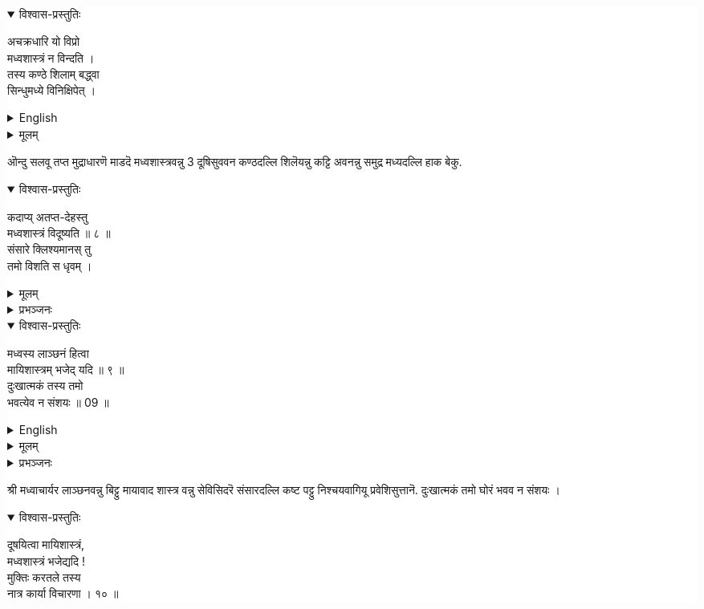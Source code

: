 <details open><summary>विश्वास-प्रस्तुतिः</summary>

अचक्रधारि यो विप्रो  
मध्वशास्त्रं न विन्दति ।  
तस्य कण्ठे शिलाम् बद्ध्वा  
सिन्धुमध्ये विनिक्षिपेत् ।  
</details>

<details><summary>English</summary></details>


<details><summary>मूलम्</summary></details>

ऒन्दु सलवू तप्त मुद्राधारणॆ माडदॆ मध्वशास्त्रवन्नु 
3 
दूषिसुववन कण्ठदल्लि शिलॆयन्नु कट्टि अवनन्नु समुद्र मध्यदल्लि हाक 
बेकु. 


<details open><summary>विश्वास-प्रस्तुतिः</summary>

कदाप्य् अतप्त-देहस्तु  
मध्वशास्त्रं विदूष्यति ॥ ८ ॥  
संसारे क्लिश्यमानस् तु  
तमो विशति स धृवम् । 
</details>


<details><summary>मूलम्</summary></details>

<details><summary>प्रभञ्जनः</summary></details>




<details open><summary>विश्वास-प्रस्तुतिः</summary>

मध्वस्य लाञ्छनं हित्वा  
मायिशास्त्रम् भजेद् यदि ॥ ९ ॥  
दुःखात्मकं तस्य तमो  
भवत्येव न संशयः ॥ 09 ॥ 
</details>

<details><summary>English</summary></details>


<details><summary>मूलम्</summary></details>

<details><summary>प्रभञ्जनः</summary></details>


श्री मध्वाचार्यर लाञ्छनवन्नु बिट्टु मायावाद शास्त्र वन्नु सेविसिदरॆ संसारदल्लि कष्ट पट्टु निश्चयवागियू प्रवेशिसुत्तानॆ. 
दुःखात्मकं तमो घोरं भवव न संशयः ।  

<details open><summary>विश्वास-प्रस्तुतिः</summary>

दूषयित्वा मायिशास्त्रं,  
मध्वशास्त्रं भजेद्यदि !  
मुक्तिः करतले तस्य  
नात्र कार्या विचारणा । १० ॥ 
</details>
